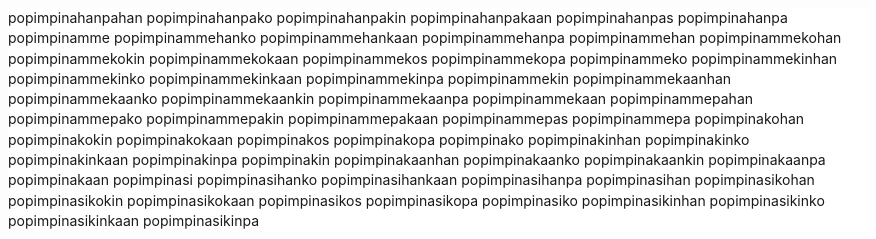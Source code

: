 popimpinahanpahan
popimpinahanpako
popimpinahanpakin
popimpinahanpakaan
popimpinahanpas
popimpinahanpa
popimpinamme
popimpinammehanko
popimpinammehankaan
popimpinammehanpa
popimpinammehan
popimpinammekohan
popimpinammekokin
popimpinammekokaan
popimpinammekos
popimpinammekopa
popimpinammeko
popimpinammekinhan
popimpinammekinko
popimpinammekinkaan
popimpinammekinpa
popimpinammekin
popimpinammekaanhan
popimpinammekaanko
popimpinammekaankin
popimpinammekaanpa
popimpinammekaan
popimpinammepahan
popimpinammepako
popimpinammepakin
popimpinammepakaan
popimpinammepas
popimpinammepa
popimpinakohan
popimpinakokin
popimpinakokaan
popimpinakos
popimpinakopa
popimpinako
popimpinakinhan
popimpinakinko
popimpinakinkaan
popimpinakinpa
popimpinakin
popimpinakaanhan
popimpinakaanko
popimpinakaankin
popimpinakaanpa
popimpinakaan
popimpinasi
popimpinasihanko
popimpinasihankaan
popimpinasihanpa
popimpinasihan
popimpinasikohan
popimpinasikokin
popimpinasikokaan
popimpinasikos
popimpinasikopa
popimpinasiko
popimpinasikinhan
popimpinasikinko
popimpinasikinkaan
popimpinasikinpa